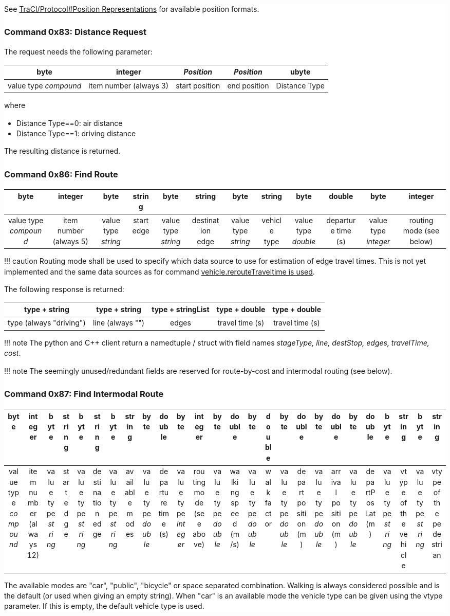See [TraCI/Protocol\#Position
Representations](../TraCI/Protocol.md#position_representations) for
available position formats.

### Command 0x83: Distance Request

The request needs the following parameter:

|         byte          |        integer         |   *Position*   |  *Position*  |     ubyte     |
| :-------------------: | :--------------------: | :------------: | :----------: | :-----------: |
| value type *compound* | item number (always 3) | start position | end position | Distance Type |

where
  
- Distance Type==0: air distance
- Distance Type==1: driving distance

The resulting distance is returned.

### Command 0x86: Find Route

|         byte          |        integer         |        byte         |   string   |        byte         |      string      |        byte         |    string    |        byte         |       double       |         byte         |         integer          |
| :-------------------: | :--------------------: | :-----------------: | :--------: | :-----------------: | :--------------: | :-----------------: | :----------: | :-----------------: | :----------------: | :------------------: | :----------------------: |
| value type *compound* | item number (always 5) | value type *string* | start edge | value type *string* | destination edge | value type *string* | vehicle type | value type *double* | departure time (s) | value type *integer* | routing mode (see below) |

!!! caution
    Routing mode shall be used to specify which data source to use for estimation of edge travel times. This is not yet implemented and the same data sources as for command [vehicle.rerouteTraveltime is used](../Simulation/Routing.md#travel-time_values_for_routing).

The following response is returned:

|      type + string      |  type + string   | type + stringList |  type + double  |  type + double  |
| :---------------------: | :--------------: | :---------------: | :-------------: | :-------------: |
| type (always "driving") | line (always "") |       edges       | travel time (s) | travel time (s) |

!!! note
    The python and C++ client return a namedtuple / struct with field names *stageType, line, destStop, edges, travelTime, cost*.

!!! note
    The seemingly unused/redundant fields are reserved for route-by-cost and intermodal routing (see below).

### Command 0x87: Find Intermodal Route

|         byte          |         integer         |        byte         |   string   |        byte         |      string      |        byte         |     string      |        byte         |       double       |         byte         |         integer          |        byte         |       double        |        byte         |   double    |        byte         |       double        |        byte         |        double        |        byte         |      double      |        byte         |        string        |        byte         |         string          |
| :-------------------: | :---------------------: | :-----------------: | :--------: | :-----------------: | :--------------: | :-----------------: | :-------------: | :-----------------: | :----------------: | :------------------: | :----------------------: | :-----------------: | :-----------------: | :-----------------: | :---------: | :-----------------: | :-----------------: | :-----------------: | :------------------: | :-----------------: | :--------------: | :-----------------: | :------------------: | :-----------------: | :---------------------: |
| value type *compound* | item number (always 12) | value type *string* | start edge | value type *string* | destination edge | value type *string* | available modes | value type *double* | departure time (s) | value type *integer* | routing mode (see above) | value type *double* | walking speed (m/s) | value type *double* | walk factor | value type *double* | depart position (m) | value type *double* | arrival position (m) | value type *double* | departPosLat (m) | value type *string* | vtype of the vehicle | value type *string* | vtype of the pedestrian |

The available modes are "car", "public", "bicycle" or space separated
combination. Walking is always considered possible and is the default
(or used when giving an empty string). When "car" is an available mode
the vehicle type can be given using the vtype parameter. If this is
empty, the default vehicle type is used.
